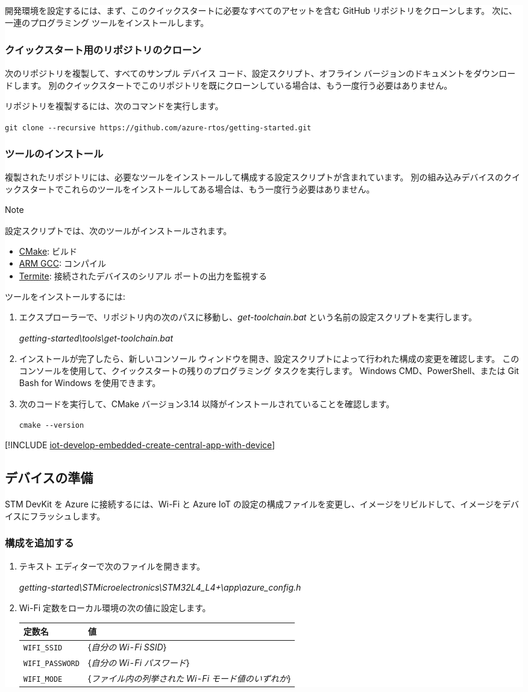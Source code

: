 開発環境を設定するには、まず、このクイックスタートに必要なすべてのアセットを含む GitHub リポジトリをクローンします。 次に、一連のプログラミング ツールをインストールします。

### <a name="clone-the-repo-for-the-quickstart"></a>クイックスタート用のリポジトリのクローン

次のリポジトリを複製して、すべてのサンプル デバイス コード、設定スクリプト、オフライン バージョンのドキュメントをダウンロードします。 別のクイックスタートでこのリポジトリを既にクローンしている場合は、もう一度行う必要はありません。

リポジトリを複製するには、次のコマンドを実行します。

```shell
git clone --recursive https://github.com/azure-rtos/getting-started.git
```

### <a name="install-the-tools"></a>ツールのインストール

複製されたリポジトリには、必要なツールをインストールして構成する設定スクリプトが含まれています。 別の組み込みデバイスのクイックスタートでこれらのツールをインストールしてある場合は、もう一度行う必要はありません。

> [!NOTE]
> 設定スクリプトでは、次のツールがインストールされます。
> * [CMake](https://cmake.org): ビルド
> * [ARM GCC](https://developer.arm.com/tools-and-software/open-source-software/developer-tools/gnu-toolchain/gnu-rm): コンパイル
> * [Termite](https://www.compuphase.com/software_termite.htm): 接続されたデバイスのシリアル ポートの出力を監視する

ツールをインストールするには:

1. エクスプローラーで、リポジトリ内の次のパスに移動し、*get-toolchain.bat* という名前の設定スクリプトを実行します。

    *getting-started\tools\get-toolchain.bat*

1. インストールが完了したら、新しいコンソール ウィンドウを開き、設定スクリプトによって行われた構成の変更を確認します。 このコンソールを使用して、クイックスタートの残りのプログラミング タスクを実行します。 Windows CMD、PowerShell、または Git Bash for Windows を使用できます。
1. 次のコードを実行して、CMake バージョン3.14 以降がインストールされていることを確認します。

    ```shell
    cmake --version
    ```
[!INCLUDE [iot-develop-embedded-create-central-app-with-device](../../includes/iot-develop-embedded-create-central-app-with-device.md)]

## <a name="prepare-the-device"></a>デバイスの準備

STM DevKit を Azure に接続するには、Wi-Fi と Azure IoT の設定の構成ファイルを変更し、イメージをリビルドして、イメージをデバイスにフラッシュします。

### <a name="add-configuration"></a>構成を追加する

1. テキスト エディターで次のファイルを開きます。

    *getting-started\STMicroelectronics\STM32L4_L4+\app\azure_config.h*

1. Wi-Fi 定数をローカル環境の次の値に設定します。

    |定数名|値|
    |-------------|-----|
    |`WIFI_SSID` |{*自分の Wi-Fi SSID*}|
    |`WIFI_PASSWORD` |{*自分の Wi-Fi パスワード*}|
    |`WIFI_MODE` |{*ファイル内の列挙された Wi-Fi モード値のいずれか*}|
